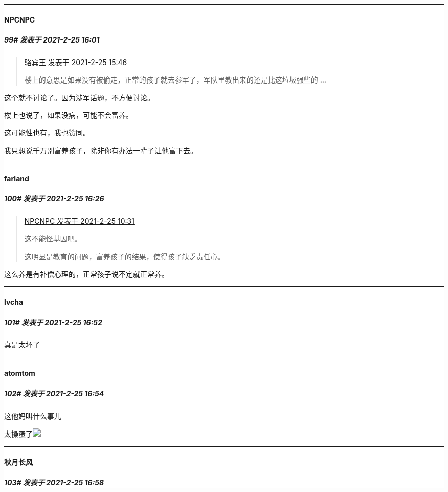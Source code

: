 
-----

####  NPCNPC  
##### 99#       发表于 2021-2-25 16:01


<blockquote><a href="httphttps://bbs.saraba1st.com/2b/forum.php?mod=redirect&amp;goto=findpost&amp;pid=50437439&amp;ptid=1989555" target="_blank">骆宾王 发表于 2021-2-25 15:46</a>

楼上的意思是如果没有被偷走，正常的孩子就去参军了，军队里教出来的还是比这垃圾强些的 ...</blockquote>
这个就不讨论了。因为涉军话题，不方便讨论。


楼上也说了，如果没病，可能不会富养。

这可能性也有，我也赞同。


我只想说千万别富养孩子，除非你有办法一辈子让他富下去。


-----

####  farland  
##### 100#       发表于 2021-2-25 16:26


<blockquote><a href="httphttps://bbs.saraba1st.com/2b/forum.php?mod=redirect&amp;goto=findpost&amp;pid=50434499&amp;ptid=1989555" target="_blank">NPCNPC 发表于 2021-2-25 10:31</a>

这不能怪基因吧。


这明显是教育的问题，富养孩子的结果，使得孩子缺乏责任心。</blockquote>
这么养是有补偿心理的，正常孩子说不定就正常养。


-----

####  lvcha  
##### 101#       发表于 2021-2-25 16:52


真是太坏了


-----

####  atomtom  
##### 102#       发表于 2021-2-25 16:54


这他妈叫什么事儿

太操蛋了<img src="https://static.saraba1st.com/image/smiley/face2017/125.png" referrerpolicy="no-referrer">


-----

####  秋月长风  
##### 103#       发表于 2021-2-25 16:58
